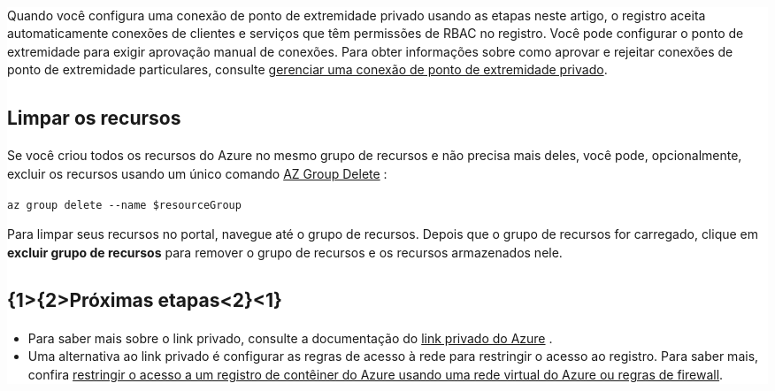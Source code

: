 Quando você configura uma conexão de ponto de extremidade privado usando as etapas neste artigo, o registro aceita automaticamente conexões de clientes e serviços que têm permissões de RBAC no registro. Você pode configurar o ponto de extremidade para exigir aprovação manual de conexões. Para obter informações sobre como aprovar e rejeitar conexões de ponto de extremidade particulares, consulte [gerenciar uma conexão de ponto de extremidade privado](../private-link/manage-private-endpoint.md).

## <a name="clean-up-resources"></a>Limpar os recursos

Se você criou todos os recursos do Azure no mesmo grupo de recursos e não precisa mais deles, você pode, opcionalmente, excluir os recursos usando um único comando [AZ Group Delete](/cli/azure/group) :

```azurecli
az group delete --name $resourceGroup
```

Para limpar seus recursos no portal, navegue até o grupo de recursos. Depois que o grupo de recursos for carregado, clique em **excluir grupo de recursos** para remover o grupo de recursos e os recursos armazenados nele.

## <a name="next-steps"></a>{1&gt;{2&gt;Próximas etapas&lt;2}&lt;1}

* Para saber mais sobre o link privado, consulte a documentação do [link privado do Azure](../private-link/private-link-overview.md) .
* Uma alternativa ao link privado é configurar as regras de acesso à rede para restringir o acesso ao registro. Para saber mais, confira [restringir o acesso a um registro de contêiner do Azure usando uma rede virtual do Azure ou regras de firewall](container-registry-vnet.md).


[terms-of-use]: https://azure.microsoft.com/support/legal/preview-supplemental-terms
[docker-linux]: https://docs.docker.com/engine/installation/#supported-platforms
[docker-login]: https://docs.docker.com/engine/reference/commandline/login/
[docker-mac]: https://docs.docker.com/docker-for-mac/
[docker-push]: https://docs.docker.com/engine/reference/commandline/push/
[docker-tag]: https://docs.docker.com/engine/reference/commandline/tag/
[docker-windows]: https://docs.docker.com/docker-for-windows/


[azure-cli]: /cli/azure/install-azure-cli
[az-acr-create]: /cli/azure/acr#az-acr-create
[az-acr-show]: /cli/azure/acr#az-acr-show
[az-acr-repository-show]: /cli/azure/acr/repository#az-acr-repository-show
[az-acr-repository-list]: /cli/azure/acr/repository#az-acr-repository-list
[az-acr-login]: /cli/azure/acr#az-acr-login
[az-acr-private-endpoint-connection]: /cli/azure/acr/private-endpoint-connection
[az-acr-private-endpoint-connection-list]: /cli/azure/acr/private-endpoint-connection#az-acr-private-endpoint-connection-list
[az-acr-private-endpoint-connection-approve]: /cli/azure/acr/private-endpoint-connection#az-acr-private-endpoint-connection-approve
[az-group-create]: /cli/azure/group
[az-role-assignment-create]: /cli/azure/role/assignment#az-role-assignment-create
[az-vm-create]: /cli/azure/vm#az-vm-create
[az-network-vnet-subnet-show]: /cli/azure/network/vnet/subnet/#az-network-vnet-subnet-show
[az-network-vnet-subnet-update]: /cli/azure/network/vnet/subnet/#az-network-vnet-subnet-update
[az-network-vnet-list]: /cli/azure/network/vnet/#az-network-vnet-list
[az-network-private-endpoint-create]: /cli/azure/network/private-endpoint#az-network-private-endpoint-create
[az-network-private-endpoint-show]: /cli/azure/network/private-endpoint#az-network-private-endpoint-show
[az-network-private-dns-zone-create]: /cli/azure/network/private-dns-zone/create#az-network-private-dns-zone-create
[az-network-private-dns-link-vnet-create]: /cli/azure/network/private-dns-link/vnet#az-network-private-dns-link-vnet-create
[az-network-private-dns-record-set-a-create]: /cli/azure/network/private-dns-record/set/a#az-network-private-dns-record-set-a-create
[az-network-private-dns-record-set-a-add-record]: /cli/azure/network/private-dns-record/set/a#az-network-private-dns-record-set-a-add-record
[az-resource-show]: /cli/azure/resource#az-resource-show
[quickstart-portal]: container-registry-get-started-portal.md
[quickstart-cli]: container-registry-get-started-azure-cli.md
[azure-portal]: https://portal.azure.com
